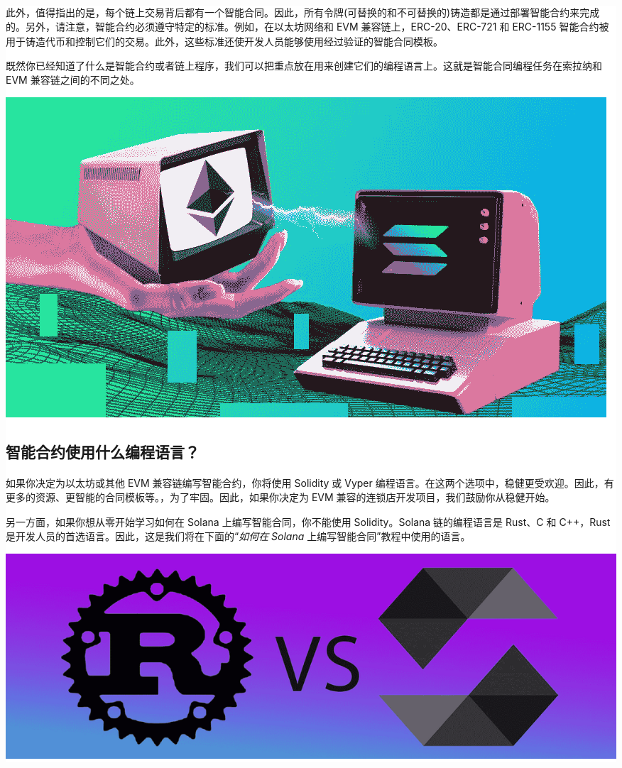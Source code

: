 此外，值得指出的是，每个链上交易背后都有一个智能合同。因此，所有令牌(可替换的和不可替换的)铸造都是通过部署智能合约来完成的。另外，请注意，智能合约必须遵守特定的标准。例如，在以太坊网络和 EVM 兼容链上，ERC-20、ERC-721 和 ERC-1155 智能合约被用于铸造代币和控制它们的交易。此外，这些标准还使开发人员能够使用经过验证的智能合同模板。

既然你已经知道了什么是智能合约或者链上程序，我们可以把重点放在用来创建它们的编程语言上。这就是智能合同编程任务在索拉纳和 EVM 兼容链之间的不同之处。

![Two computers, one made for Solana coding and the other for Ethereum programming, shooting lightning on each other.](img/637858be9e3e12ce9569f005c6380357.png)

## 智能合约使用什么编程语言？

如果你决定为以太坊或其他 EVM 兼容链编写智能合约，你将使用 Solidity 或 Vyper 编程语言。在这两个选项中，稳健更受欢迎。因此，有更多的资源、更智能的合同模板等。，为了牢固。因此，如果你决定为 EVM 兼容的连锁店开发项目，我们鼓励你从稳健开始。

另一方面，如果你想从零开始学习如何在 Solana 上编写智能合同，你不能使用 Solidity。Solana 链的编程语言是 Rust、C 和 C++，Rust 是开发人员的首选语言。因此，这是我们将在下面的“*如何在 Solana* 上编写智能合同”教程中使用的语言。

![Rust vs Solidity](img/a165b27d7df7b0e3b01da70c22ee5c0d.png)
